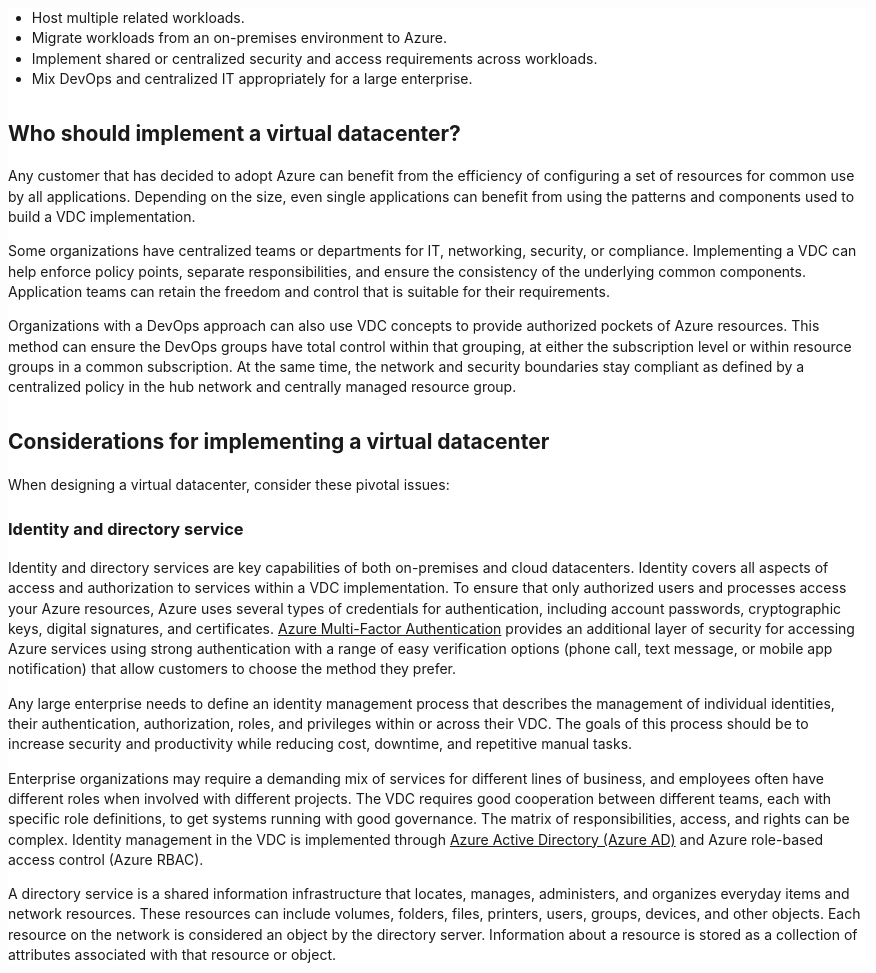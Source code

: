 - Host multiple related workloads.
- Migrate workloads from an on-premises environment to Azure.
- Implement shared or centralized security and access requirements across workloads.
- Mix DevOps and centralized IT appropriately for a large enterprise.

## Who should implement a virtual datacenter?

Any customer that has decided to adopt Azure can benefit from the efficiency of configuring a set of resources for common use by all applications. Depending on the size, even single applications can benefit from using the patterns and components used to build a VDC implementation.

Some organizations have centralized teams or departments for IT, networking, security, or compliance. Implementing a VDC can help enforce policy points, separate responsibilities, and ensure the consistency of the underlying common components. Application teams can retain the freedom and control that is suitable for their requirements.

Organizations with a DevOps approach can also use VDC concepts to provide authorized pockets of Azure resources. This method can ensure the DevOps groups have total control within that grouping, at either the subscription level or within resource groups in a common subscription. At the same time, the network and security boundaries stay compliant as defined by a centralized policy in the hub network and centrally managed resource group.

## Considerations for implementing a virtual datacenter

When designing a virtual datacenter, consider these pivotal issues:

### Identity and directory service

Identity and directory services are key capabilities of both on-premises and cloud datacenters. Identity covers all aspects of access and authorization to services within a VDC implementation. To ensure that only authorized users and processes access your Azure resources, Azure uses several types of credentials for authentication, including account passwords, cryptographic keys, digital signatures, and certificates. [Azure Multi-Factor Authentication][multi-factor-authentication] provides an additional layer of security for accessing Azure services using strong authentication with a range of easy verification options (phone call, text message, or mobile app notification) that allow customers to choose the method they prefer.

Any large enterprise needs to define an identity management process that describes the management of individual identities, their authentication, authorization, roles, and privileges within or across their VDC. The goals of this process should be to increase security and productivity while reducing cost, downtime, and repetitive manual tasks.

Enterprise organizations may require a demanding mix of services for different lines of business, and employees often have different roles when involved with different projects. The VDC requires good cooperation between different teams, each with specific role definitions, to get systems running with good governance. The matrix of responsibilities, access, and rights can be complex. Identity management in the VDC is implemented through [Azure Active Directory (Azure AD)][azure-ad] and Azure role-based access control (Azure RBAC).

A directory service is a shared information infrastructure that locates, manages, administers, and organizes everyday items and network resources. These resources can include volumes, folders, files, printers, users, groups, devices, and other objects. Each resource on the network is considered an object by the directory server. Information about a resource is stored as a collection of attributes associated with that resource or object.


[0]: ../_images/vdc/networking-vdc-redundant.png "Examples of component overlap"
[2]: ../_images/vdc/networking-vdc-cluster.png "Cluster of hubs and spokes"
[3]: ../_images/vdc/networking-vdc-spoke-to-spoke.png "Spoke-to-spoke"
[4]: ../_images/vdc/networking-vdc-block-level-diagram.png "Block level diagram of the VDC"
[5]: ../_images/vdc/networking-vdc-users-groups-subscriptions.png "Users, groups, subscriptions, and projects"
[6]: ../_images/vdc/networking-vdc-infrastructure.png "Infrastructure diagram"
[7]: ../_images/vdc/networking-vdc-perimeter.png "Infrastructure diagram"
[8]: ../_images/vdc/networking-vdc-perimeter-peering.png "Virtual Network Peering and perimeter networks"
[9]: ../_images/vdc/networking-vdc-monitoring.png "Diagram of Azure Monitor"
[10]: ../_images/vdc/networking-vdc-workloads.png "Diagram of Workloads"
[11]: ../_images/vdc/networking-vdc-brief-flat.png "Example of a flat network"
[12]: ../_images/vdc/networking-vdc-brief-mesh.png "Example of a meshed network"
[13]: ../_images/vdc/networking-vdc-brief-hub.png "Example of a hub and spoke VDC"
[14]: ../_images/vdc/networking-vdc-brief-vwan.png "Example of a Virtual WAN VDC"
[limits]: /azure/azure-resource-manager/management/azure-subscription-service-limits
[Roles]: /azure/role-based-access-control/built-in-roles
[virtual-network]: /azure/virtual-network/virtual-networks-overview
[NSG]: /azure/virtual-network/network-security-groups-overview
[PrivateLink]: /azure/private-link/private-link-overview
[PrivateLinkSvc]: /azure/private-link/private-link-service-overview
[ServiceEndpoints]: /azure/virtual-network/virtual-network-service-endpoints-overview
[DNS]: /azure/dns/dns-overview
[PrivateDNS]: /azure/dns/private-dns-overview
[virtual-network-peering]: /azure/virtual-network/virtual-network-peering-overview
[UDR]: /azure/virtual-network/virtual-networks-udr-overview
[RBAC]: /azure/role-based-access-control/overview
[multi-factor-authentication]: /azure/active-directory/authentication/concept-mfa-howitworks
[azure-ad]: /azure/active-directory/fundamentals/active-directory-whatis
[VPN]: /azure/vpn-gateway/vpn-gateway-about-vpngateways
[ExR]: /azure/expressroute/expressroute-introduction
[ExRD]: /azure/expressroute/expressroute-erdirect-about
[virtual-wan]: /azure/virtual-wan/virtual-wan-about
[NVA]: /azure/architecture/reference-architectures/dmz/nva-ha
[AzFW]: /azure/firewall/overview
[AzFWMgr]: /azure/firewall-manager/overview
[MgmtGrp]: /azure/governance/management-groups/overview
[RGMgmt]: /azure/azure-resource-manager/management/manage-resource-groups-portal#what-is-a-resource-group
[ALB]: /azure/load-balancer/load-balancer-overview
[DDoS]: /azure/ddos-protection/ddos-protection-overview
[PIP]: /azure/virtual-network/ip-services/virtual-network-public-ip-address
[azure-front-door]: /azure/frontdoor/front-door-overview
[AFDWAF]: /azure/web-application-firewall/afds/afds-overview
[AppGW]: /azure/application-gateway/overview
[AppGWWAF]: /azure/web-application-firewall/ag/ag-overview
[MonitorOverview]: /azure/networking/fundamentals/networking-overview#monitor
[AzureMonitor]: /azure/azure-monitor/overview
[Metrics]: /azure/azure-monitor/essentials/data-platform-metrics
[Logs]: /azure/azure-monitor/logs/data-platform-logs
[LogAnalytics]: /azure/azure-monitor/logs/log-analytics-tutorial
[NetWatch]: /azure/network-watcher/network-watcher-monitoring-overview
[WebApps]: /azure/app-service/
[HDInsight]: /azure/hdinsight/hdinsight-overview
[EventHubs]: /azure/event-hubs/event-hubs-about
[ServiceBus]: /azure/service-bus-messaging/service-bus-messaging-overview
[azure-traffic-manager]: /azure/traffic-manager/traffic-manager-overview
[Storage]: /azure/storage/common/storage-introduction
[SQL]: /azure/azure-sql/database/sql-database-paas-overview
[cosmos-db]: /azure/cosmos-db/introduction
[IoT]: /azure/iot-fundamentals/iot-introduction
[machine-learning]: /azure/machine-learning/overview-what-is-azure-machine-learning